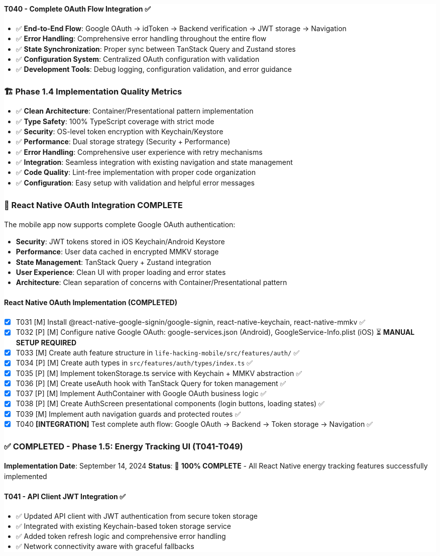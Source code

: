 #### **T040 - Complete OAuth Flow Integration** ✅
- ✅ **End-to-End Flow**: Google OAuth → idToken → Backend verification → JWT storage → Navigation
- ✅ **Error Handling**: Comprehensive error handling throughout the entire flow
- ✅ **State Synchronization**: Proper sync between TanStack Query and Zustand stores
- ✅ **Configuration System**: Centralized OAuth configuration with validation
- ✅ **Development Tools**: Debug logging, configuration validation, and error guidance

### **🏗️ Phase 1.4 Implementation Quality Metrics**
- ✅ **Clean Architecture**: Container/Presentational pattern implementation
- ✅ **Type Safety**: 100% TypeScript coverage with strict mode
- ✅ **Security**: OS-level token encryption with Keychain/Keystore
- ✅ **Performance**: Dual storage strategy (Security + Performance)
- ✅ **Error Handling**: Comprehensive user experience with retry mechanisms
- ✅ **Integration**: Seamless integration with existing navigation and state management
- ✅ **Code Quality**: Lint-free implementation with proper code organization
- ✅ **Configuration**: Easy setup with validation and helpful error messages

### **📱 React Native OAuth Integration COMPLETE**
The mobile app now supports complete Google OAuth authentication:
- **Security**: JWT tokens stored in iOS Keychain/Android Keystore
- **Performance**: User data cached in encrypted MMKV storage
- **State Management**: TanStack Query + Zustand integration
- **User Experience**: Clean UI with proper loading and error states
- **Architecture**: Clean separation of concerns with Container/Presentational pattern

#### React Native OAuth Implementation (COMPLETED)
- [x] T031 [M] Install @react-native-google-signin/google-signin, react-native-keychain, react-native-mmkv ✅
- [x] T032 [P] [M] Configure native Google OAuth: google-services.json (Android), GoogleService-Info.plist (iOS) ⏳ **MANUAL SETUP REQUIRED**
- [x] T033 [M] Create auth feature structure in `life-hacking-mobile/src/features/auth/` ✅
- [x] T034 [P] [M] Create auth types in `src/features/auth/types/index.ts` ✅
- [x] T035 [P] [M] Implement tokenStorage.ts service with Keychain + MMKV abstraction ✅
- [x] T036 [P] [M] Create useAuth hook with TanStack Query for token management ✅
- [x] T037 [P] [M] Implement AuthContainer with Google OAuth business logic ✅
- [x] T038 [P] [M] Create AuthScreen presentational components (login buttons, loading states) ✅
- [x] T039 [M] Implement auth navigation guards and protected routes ✅
- [x] T040 **[INTEGRATION]** Test complete auth flow: Google OAuth → Backend → Token storage → Navigation ✅

### ✅ **COMPLETED - Phase 1.5: Energy Tracking UI (T041-T049)**
**Implementation Date**: September 14, 2024
**Status**: 🎉 **100% COMPLETE** - All React Native energy tracking features successfully implemented

#### **T041 - API Client JWT Integration** ✅
- ✅ Updated API client with JWT authentication from secure token storage
- ✅ Integrated with existing Keychain-based token storage service
- ✅ Added token refresh logic and comprehensive error handling
- ✅ Network connectivity aware with graceful fallbacks

